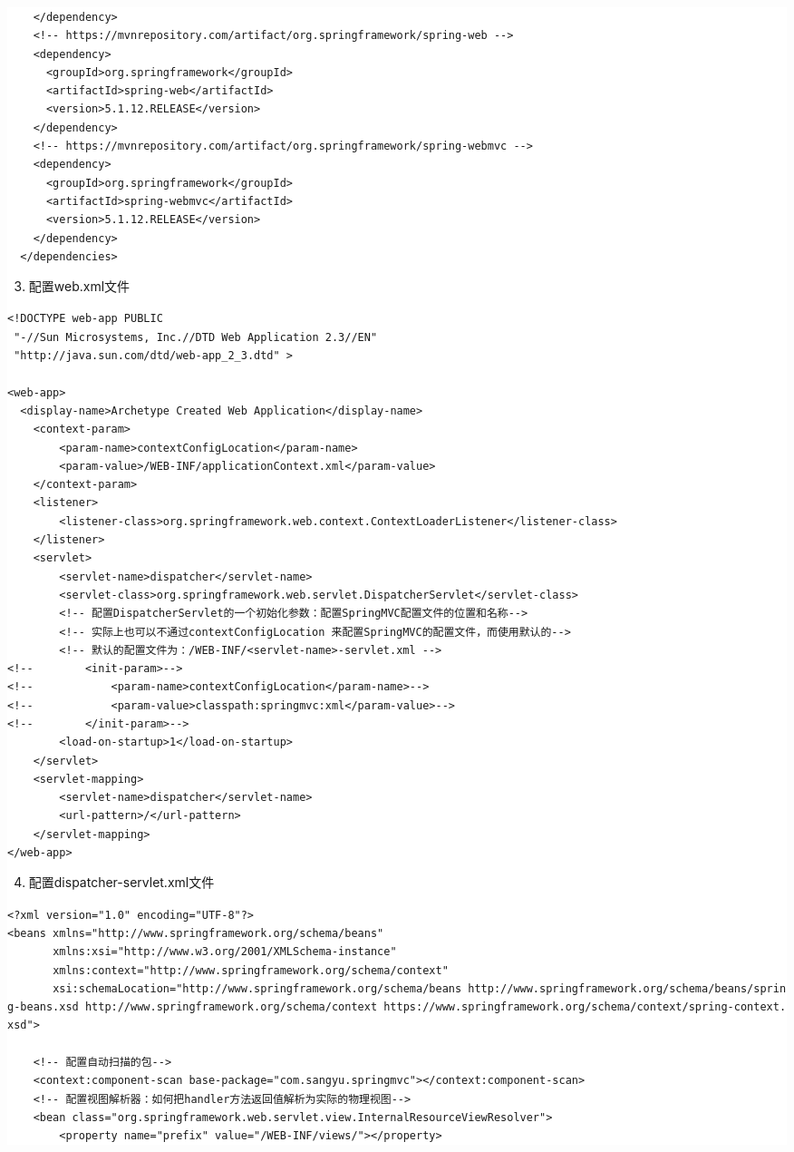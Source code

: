 ```
    </dependency>
    <!-- https://mvnrepository.com/artifact/org.springframework/spring-web -->
    <dependency>
      <groupId>org.springframework</groupId>
      <artifactId>spring-web</artifactId>
      <version>5.1.12.RELEASE</version>
    </dependency>
    <!-- https://mvnrepository.com/artifact/org.springframework/spring-webmvc -->
    <dependency>
      <groupId>org.springframework</groupId>
      <artifactId>spring-webmvc</artifactId>
      <version>5.1.12.RELEASE</version>
    </dependency>
  </dependencies>
```
3.  配置web.xml文件
```
<!DOCTYPE web-app PUBLIC
 "-//Sun Microsystems, Inc.//DTD Web Application 2.3//EN"
 "http://java.sun.com/dtd/web-app_2_3.dtd" >

<web-app>
  <display-name>Archetype Created Web Application</display-name>
    <context-param>
        <param-name>contextConfigLocation</param-name>
        <param-value>/WEB-INF/applicationContext.xml</param-value>
    </context-param>
    <listener>
        <listener-class>org.springframework.web.context.ContextLoaderListener</listener-class>
    </listener>
    <servlet>
        <servlet-name>dispatcher</servlet-name>
        <servlet-class>org.springframework.web.servlet.DispatcherServlet</servlet-class>
        <!-- 配置DispatcherServlet的一个初始化参数：配置SpringMVC配置文件的位置和名称-->
        <!-- 实际上也可以不通过contextConfigLocation 来配置SpringMVC的配置文件，而使用默认的-->
        <!-- 默认的配置文件为：/WEB-INF/<servlet-name>-servlet.xml -->
<!--        <init-param>-->
<!--            <param-name>contextConfigLocation</param-name>-->
<!--            <param-value>classpath:springmvc:xml</param-value>-->
<!--        </init-param>-->
        <load-on-startup>1</load-on-startup>
    </servlet>
    <servlet-mapping>
        <servlet-name>dispatcher</servlet-name>
        <url-pattern>/</url-pattern>
    </servlet-mapping>
</web-app>
```
4. 配置dispatcher-servlet.xml文件

```
<?xml version="1.0" encoding="UTF-8"?>
<beans xmlns="http://www.springframework.org/schema/beans"
       xmlns:xsi="http://www.w3.org/2001/XMLSchema-instance"
       xmlns:context="http://www.springframework.org/schema/context"
       xsi:schemaLocation="http://www.springframework.org/schema/beans http://www.springframework.org/schema/beans/spring-beans.xsd http://www.springframework.org/schema/context https://www.springframework.org/schema/context/spring-context.xsd">

    <!-- 配置自动扫描的包-->
    <context:component-scan base-package="com.sangyu.springmvc"></context:component-scan>
    <!-- 配置视图解析器：如何把handler方法返回值解析为实际的物理视图-->
    <bean class="org.springframework.web.servlet.view.InternalResourceViewResolver">
        <property name="prefix" value="/WEB-INF/views/"></property>
```